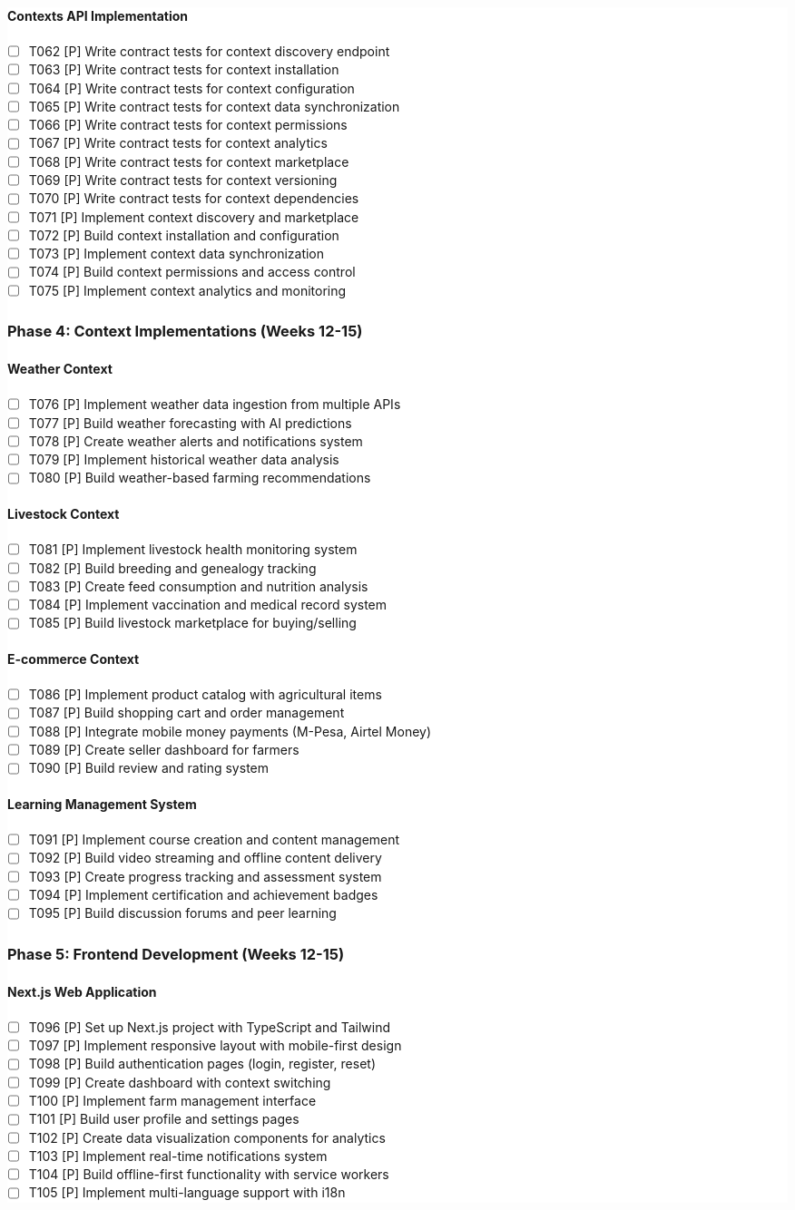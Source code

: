 #### Contexts API Implementation
- [ ] T062 [P] Write contract tests for context discovery endpoint
- [ ] T063 [P] Write contract tests for context installation
- [ ] T064 [P] Write contract tests for context configuration
- [ ] T065 [P] Write contract tests for context data synchronization
- [ ] T066 [P] Write contract tests for context permissions
- [ ] T067 [P] Write contract tests for context analytics
- [ ] T068 [P] Write contract tests for context marketplace
- [ ] T069 [P] Write contract tests for context versioning
- [ ] T070 [P] Write contract tests for context dependencies
- [ ] T071 [P] Implement context discovery and marketplace
- [ ] T072 [P] Build context installation and configuration
- [ ] T073 [P] Implement context data synchronization
- [ ] T074 [P] Build context permissions and access control
- [ ] T075 [P] Implement context analytics and monitoring

### Phase 4: Context Implementations (Weeks 12-15)
#### Weather Context
- [ ] T076 [P] Implement weather data ingestion from multiple APIs
- [ ] T077 [P] Build weather forecasting with AI predictions
- [ ] T078 [P] Create weather alerts and notifications system
- [ ] T079 [P] Implement historical weather data analysis
- [ ] T080 [P] Build weather-based farming recommendations

#### Livestock Context
- [ ] T081 [P] Implement livestock health monitoring system
- [ ] T082 [P] Build breeding and genealogy tracking
- [ ] T083 [P] Create feed consumption and nutrition analysis
- [ ] T084 [P] Implement vaccination and medical record system
- [ ] T085 [P] Build livestock marketplace for buying/selling

#### E-commerce Context
- [ ] T086 [P] Implement product catalog with agricultural items
- [ ] T087 [P] Build shopping cart and order management
- [ ] T088 [P] Integrate mobile money payments (M-Pesa, Airtel Money)
- [ ] T089 [P] Create seller dashboard for farmers
- [ ] T090 [P] Build review and rating system

#### Learning Management System
- [ ] T091 [P] Implement course creation and content management
- [ ] T092 [P] Build video streaming and offline content delivery
- [ ] T093 [P] Create progress tracking and assessment system
- [ ] T094 [P] Implement certification and achievement badges
- [ ] T095 [P] Build discussion forums and peer learning

### Phase 5: Frontend Development (Weeks 12-15)
#### Next.js Web Application
- [ ] T096 [P] Set up Next.js project with TypeScript and Tailwind
- [ ] T097 [P] Implement responsive layout with mobile-first design
- [ ] T098 [P] Build authentication pages (login, register, reset)
- [ ] T099 [P] Create dashboard with context switching
- [ ] T100 [P] Implement farm management interface
- [ ] T101 [P] Build user profile and settings pages
- [ ] T102 [P] Create data visualization components for analytics
- [ ] T103 [P] Implement real-time notifications system
- [ ] T104 [P] Build offline-first functionality with service workers
- [ ] T105 [P] Implement multi-language support with i18n
